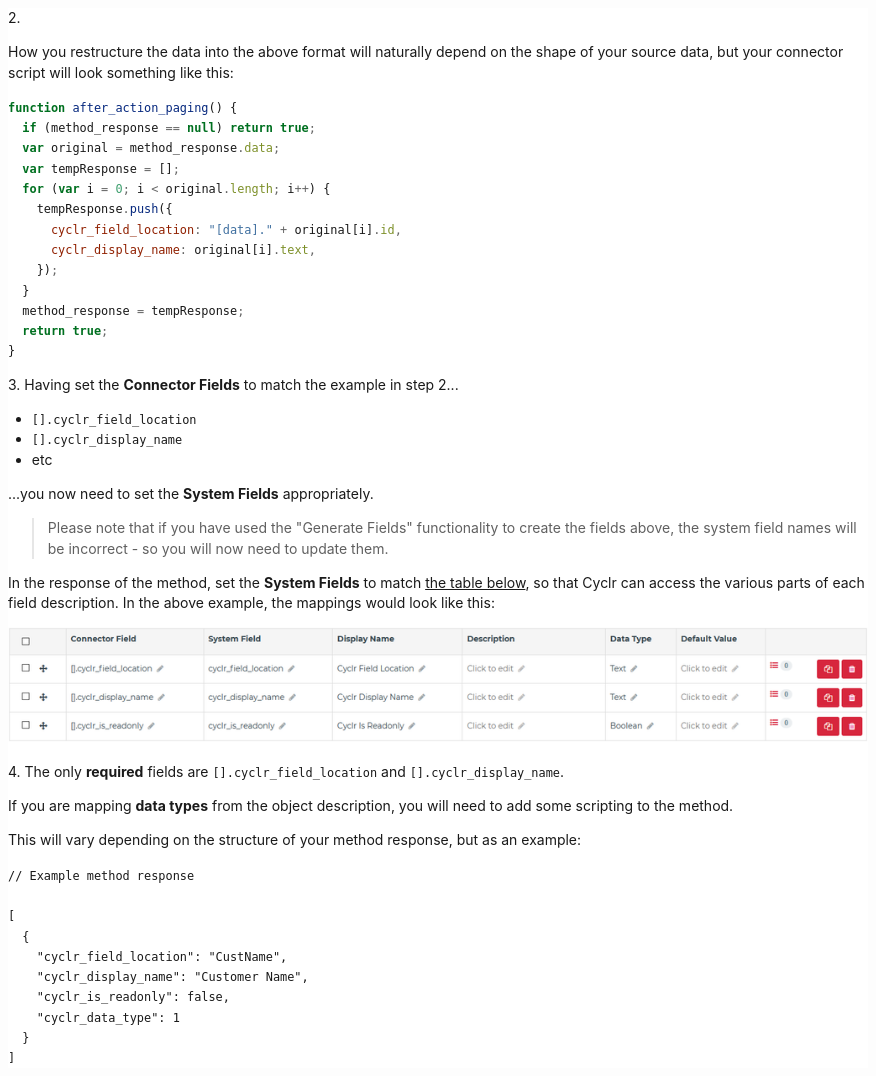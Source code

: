2\.

How you restructure the data into the above format will naturally depend on the shape of your source data, but your connector script will look something like this:

```javascript
function after_action_paging() {
  if (method_response == null) return true;
  var original = method_response.data;
  var tempResponse = [];
  for (var i = 0; i < original.length; i++) {
    tempResponse.push({
      cyclr_field_location: "[data]." + original[i].id,
      cyclr_display_name: original[i].text,
    });
  }
  method_response = tempResponse;
  return true;
}
```

3\. Having set the **Connector Fields** to match the example in step 2...

- `[].cyclr_field_location`
- `[].cyclr_display_name`
- etc

...you now need to set the **System Fields** appropriately.

> Please note that if you have used the "Generate Fields" functionality to create the fields above, the system field names will be incorrect - so you will now need to update them.

In the response of the method, set the **System Fields** to match [the table below](#systemfields), so that Cyclr can access the various parts of each field description. In the above example, the mappings would look like this:

![](./images/basic-mappings.png)

4\. The only **required** fields are `[].cyclr_field_location` and `[].cyclr_display_name`.

If you are mapping **data types** from the object description, you will need to add some scripting to the method.

This will vary depending on the structure of your method response, but as an example:

```jsonc
// Example method response

[
  {
    "cyclr_field_location": "CustName",
    "cyclr_display_name": "Customer Name",
    "cyclr_is_readonly": false,
    "cyclr_data_type": 1
  }
]
```
